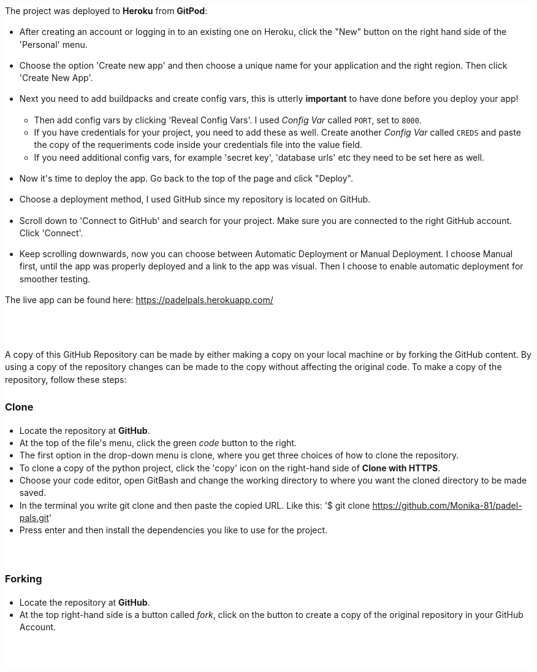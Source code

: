 The project was deployed to **Heroku** from **GitPod**:
- After creating an account or logging in to an existing one on Heroku, click the "New" button on the right hand side of the 'Personal' menu.
- Choose the option 'Create new app' and then choose a unique name for your application and the right region. Then click 'Create New App'.
- Next you need to add buildpacks and create config vars, this is utterly **important** to have done before you deploy your app!

    - Then add config vars by clicking 'Reveal Config Vars'. I used _Config Var_ called `PORT`, set to `8000`.
    - If you have credentials for your project, you need to add these as well. Create another _Config Var_ called `CREDS` and paste the copy of the requeriments code inside your credentials file into the value field.
    - If you need additional config vars, for example 'secret key', 'database urls' etc they need to be set here as well.

- Now it's time to deploy the app. Go back to the top of the page and click "Deploy".
- Choose a deployment method, I used GitHub since my repository is located on GitHub.
- Scroll down to 'Connect to GitHub' and search for your project. Make sure you are connected to the right GitHub account. Click 'Connect'.
- Keep scrolling downwards, now you can choose between Automatic Deployment or Manual Deployment. I choose Manual first, until the app was properly deployed and a link to the app was visual. Then I choose to enable automatic deployment for smoother testing. 

The live app can be found here: https://padelpals.herokuapp.com/
<br>

<br>
<br>


A copy of this GitHub Repository can be made by either making a copy on your local machine or by forking the GitHub content. By using a copy of the repository changes can be made to the copy without affecting the original code. To make a copy of the repository, follow these steps:

### **Clone**
- Locate the repository at **GitHub**.
- At the top of the file's menu, click the green *code* button to the right.
- The first option in the drop-down menu is clone, where you get three choices of how to clone the repository.
- To clone a copy of the python project, click the 'copy' icon on the right-hand side of **Clone with HTTPS**.
- Choose your code editor, open GitBash and change the working directory to where you want the cloned directory to be made saved.
- In the terminal you write git clone and then paste the copied URL. Like this: '$ git clone https://github.com/Monika-81/padel-pals.git' 
- Press enter and then install the dependencies you like to use for the project.
<br>

### **Forking**
- Locate the repository at **GitHub**.
- At the top right-hand side is a button called *fork*, click on the button to create a copy of the original repository in your GitHub Account.
<br>
<br>
